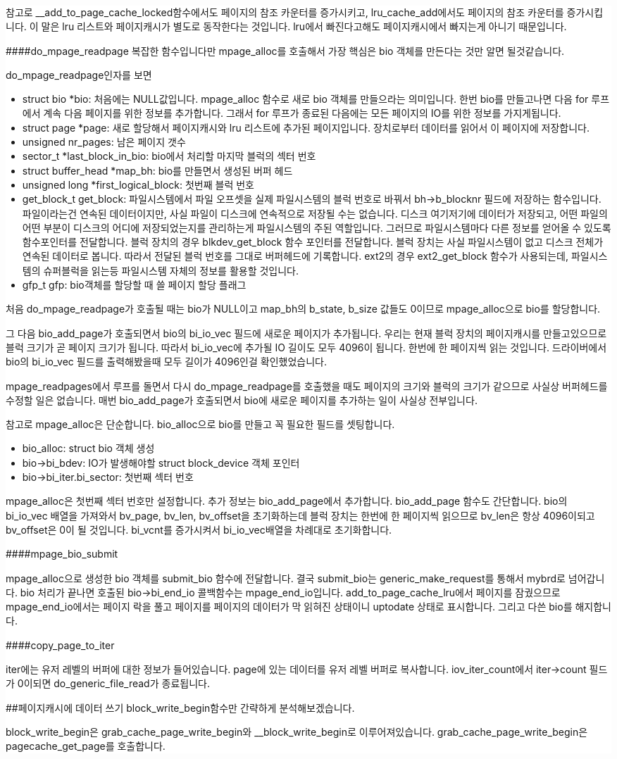 참고로 __add_to_page_cache_locked함수에서도 페이지의 참조 카운터를 증가시키고, lru_cache_add에서도 페이지의 참조 카운터를 증가시킵니다. 이 말은 lru 리스트와 페이지캐시가 별도로 동작한다는 것입니다. lru에서 빠진다고해도 페이지캐시에서 빠지는게 아니기 때문입니다.

####do_mpage_readpage
복잡한 함수입니다만 mpage_alloc를 호출해서 가장 핵심은 bio 객체를 만든다는 것만 알면 될것같습니다.

do_mpage_readpage인자를 보면
* struct bio *bio: 처음에는 NULL값입니다. mpage_alloc 함수로 새로 bio 객체를 만들으라는 의미입니다. 한번 bio를 만들고나면 다음 for 루프에서 계속 다음 페이지를 위한 정보를 추가합니다. 그래서 for 루프가 종료된 다음에는 모든 페이지의 IO를 위한 정보를 가지게됩니다.
* struct page *page: 새로 할당해서 페이지캐시와 lru 리스트에 추가된 페이지입니다. 장치로부터 데이터를 읽어서 이 페이지에 저장합니다.
* unsigned nr_pages: 남은 페이지 갯수
* sector_t *last_block_in_bio: bio에서 처리할 마지막 블럭의 섹터 번호
* struct buffer_head *map_bh: bio를 만들면서 생성된 버퍼 헤드
* unsigned long *first_logical_block: 첫번째 블럭 번호
* get_block_t get_block: 파일시스템에서 파일 오프셋을 실제 파일시스템의 블럭 번호로 바꿔서 bh->b_blocknr 필드에 저장하는 함수입니다. 파일이라는건 연속된 데이터이지만, 사실 파일이 디스크에 연속적으로 저장될 수는 없습니다. 디스크 여기저기에 데이터가 저장되고, 어떤 파일의 어떤 부분이 디스크의 어디에 저장되었는지를 관리하는게 파일시스템의 주된 역할입니다. 그러므로 파일시스템마다 다른 정보를 얻어올 수 있도록 함수포인터를 전달합니다. 블럭 장치의 경우 blkdev_get_block 함수 포인터를 전달합니다. 블럭 장치는 사실 파일시스템이 없고 디스크 전체가 연속된 데이터로 봅니다. 따라서 전달된 블럭 번호를 그대로 버퍼헤드에 기록합니다. ext2의 경우 ext2_get_block 함수가 사용되는데, 파일시스템의 슈퍼블럭을 읽는등 파일시스템 자체의 정보를 활용할 것입니다.
* gfp_t gfp: bio객체를 할당할 때 쓸 페이지 할당 플래그

처음 do_mpage_readpage가 호출될 때는 bio가 NULL이고 map_bh의 b_state, b_size 값들도 0이므로  mpage_alloc으로 bio를 할당합니다.

그 다음 bio_add_page가 호출되면서 bio의 bi_io_vec 필드에 새로운 페이지가 추가됩니다. 우리는 현재 블럭 장치의 페이지캐시를 만들고있으므로 블럭 크기가 곧 페이지 크기가 됩니다. 따라서 bi_io_vec에 추가될 IO 길이도 모두 4096이 됩니다. 한번에 한 페이지씩 읽는 것입니다. 드라이버에서 bio의 bi_io_vec 필드를 출력해봤을때 모두 길이가 4096인걸 확인했었습니다.

mpage_readpages에서 루프를 돌면서 다시 do_mpage_readpage를 호출했을 때도 페이지의 크기와 블럭의 크기가 같으므로 사실상 버퍼헤드를 수정할 일은 없습니다. 매번 bio_add_page가 호출되면서 bio에 새로운 페이지를 추가하는 일이 사실상 전부입니다.

참고로 mpage_alloc은 단순합니다. bio_alloc으로 bio를 만들고 꼭 필요한 필드를 셋팅합니다.
* bio_alloc: struct bio 객체 생성
* bio->bi_bdev: IO가 발생해야할 struct block_device 객체 포인터
* bio->bi_iter.bi_sector: 첫번째 섹터 번호

mpage_alloc은 첫번째 섹터 번호만 설정합니다. 추가 정보는 bio_add_page에서 추가합니다. bio_add_page 함수도 간단합니다. bio의 bi_io_vec 배열을 가져와서 bv_page, bv_len, bv_offset을 초기화하는데 블럭 장치는 한번에 한 페이지씩 읽으므로 bv_len은 항상 4096이되고 bv_offset은 0이 될 것입니다. bi_vcnt를 증가시켜서 bi_io_vec배열을 차례대로 초기화합니다.

####mpage_bio_submit

mpage_alloc으로 생성한 bio 객체를 submit_bio 함수에 전달합니다. 결국 submit_bio는 generic_make_request를 통해서 mybrd로 넘어갑니다. bio 처리가 끝나면 호출된 bio->bi_end_io 콜백함수는 mpage_end_io입니다. add_to_page_cache_lru에서 페이지를 잠궜으므로 mpage_end_io에서는 페이지 락을 풀고 페이지를 페이지의 데이터가 막 읽혀진 상태이니 uptodate 상태로 표시합니다. 그리고 다쓴 bio를 해지합니다.

####copy_page_to_iter

iter에는 유저 레벨의 버퍼에 대한 정보가 들어있습니다. page에 있는 데이터를 유저 레벨 버퍼로 복사합니다.
iov_iter_count에서 iter->count 필드가 0이되면 do_generic_file_read가 종료됩니다.

##페이지캐시에 데이터 쓰기
block_write_begin함수만 간략하게 분석해보겠습니다.

block_write_begin은 grab_cache_page_write_begin와 __block_write_begin로 이루어져있습니다. grab_cache_page_write_begin은 pagecache_get_page를 호출합니다.
